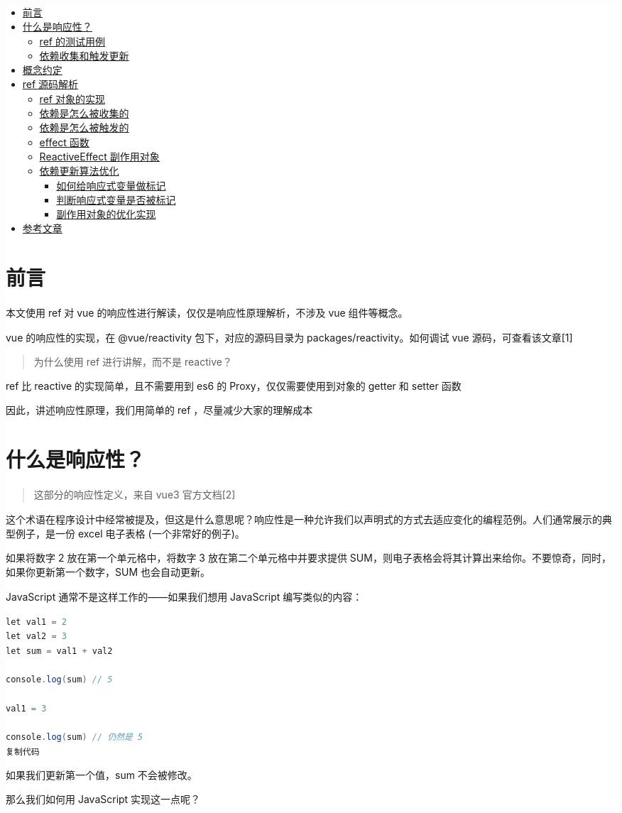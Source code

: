 - [前言](#前言)
- [什么是响应性？](#什么是响应性)
  - [ref 的测试用例](#ref-的测试用例)
  - [依赖收集和触发更新](#依赖收集和触发更新)
- [概念约定](#概念约定)
- [ref 源码解析](#ref-源码解析)
  - [ref 对象的实现](#ref-对象的实现)
  - [依赖是怎么被收集的](#依赖是怎么被收集的)
  - [依赖是怎么被触发的](#依赖是怎么被触发的)
  - [effect 函数](#effect-函数)
  - [ReactiveEffect 副作用对象](#reactiveeffect-副作用对象)
  - [依赖更新算法优化](#依赖更新算法优化)
    - [如何给响应式变量做标记](#如何给响应式变量做标记)
    - [判断响应式变量是否被标记](#判断响应式变量是否被标记)
    - [副作用对象的优化实现](#副作用对象的优化实现)
- [参考文章](#参考文章)

# 前言 

本文使用 ref 对 vue 的响应性进行解读，仅仅是响应性原理解析，不涉及 vue 组件等概念。

vue 的响应性的实现，在 @vue/reactivity 包下，对应的源码目录为 packages/reactivity。如何调试 vue 源码，可查看该文章\[1\]

> 为什么使用 ref 进行讲解，而不是 reactive？

ref 比 reactive 的实现简单，且不需要用到 es6 的 Proxy，仅仅需要使用到对象的 getter 和 setter 函数

因此，讲述响应性原理，我们用简单的 ref ，尽量减少大家的理解成本

# 什么是响应性？ 

> 这部分的响应性定义，来自 vue3 官方文档\[2\]

这个术语在程序设计中经常被提及，但这是什么意思呢？响应性是一种允许我们以声明式的方式去适应变化的编程范例。人们通常展示的典型例子，是一份 excel 电子表格 (一个非常好的例子)。

如果将数字 2 放在第一个单元格中，将数字 3 放在第二个单元格中并要求提供 SUM，则电子表格会将其计算出来给你。不要惊奇，同时，如果你更新第一个数字，SUM 也会自动更新。

JavaScript 通常不是这样工作的——如果我们想用 JavaScript 编写类似的内容：

```java
let val1 = 2
let val2 = 3
let sum = val1 + val2

console.log(sum) // 5

val1 = 3

console.log(sum) // 仍然是 5
复制代码
```

如果我们更新第一个值，sum 不会被修改。

那么我们如何用 JavaScript 实现这一点呢？
